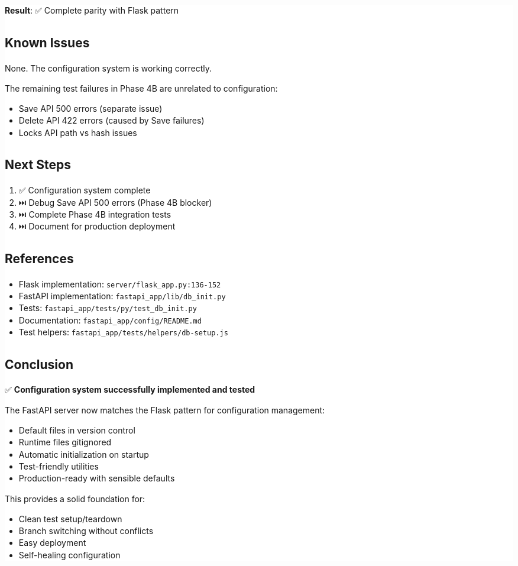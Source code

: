 **Result**: ✅ Complete parity with Flask pattern

## Known Issues

None. The configuration system is working correctly.

The remaining test failures in Phase 4B are unrelated to configuration:
- Save API 500 errors (separate issue)
- Delete API 422 errors (caused by Save failures)
- Locks API path vs hash issues

## Next Steps

1. ✅ Configuration system complete
2. ⏭️ Debug Save API 500 errors (Phase 4B blocker)
3. ⏭️ Complete Phase 4B integration tests
4. ⏭️ Document for production deployment

## References

- Flask implementation: `server/flask_app.py:136-152`
- FastAPI implementation: `fastapi_app/lib/db_init.py`
- Tests: `fastapi_app/tests/py/test_db_init.py`
- Documentation: `fastapi_app/config/README.md`
- Test helpers: `fastapi_app/tests/helpers/db-setup.js`

## Conclusion

✅ **Configuration system successfully implemented and tested**

The FastAPI server now matches the Flask pattern for configuration management:
- Default files in version control
- Runtime files gitignored
- Automatic initialization on startup
- Test-friendly utilities
- Production-ready with sensible defaults

This provides a solid foundation for:
- Clean test setup/teardown
- Branch switching without conflicts
- Easy deployment
- Self-healing configuration
